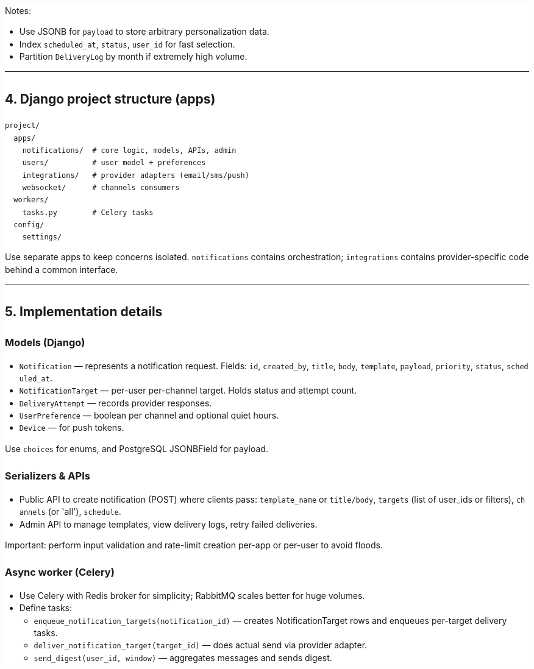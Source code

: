 Notes:
- Use JSONB for `payload` to store arbitrary personalization data.
- Index `scheduled_at`, `status`, `user_id` for fast selection.
- Partition `DeliveryLog` by month if extremely high volume.

---

## 4. Django project structure (apps)

```
project/
  apps/
    notifications/  # core logic, models, APIs, admin
    users/          # user model + preferences
    integrations/   # provider adapters (email/sms/push)
    websocket/      # channels consumers
  workers/
    tasks.py        # Celery tasks
  config/
    settings/
```

Use separate apps to keep concerns isolated. `notifications` contains orchestration; `integrations` contains provider-specific code behind a common interface.

---

## 5. Implementation details

### Models (Django)
- `Notification` — represents a notification request. Fields: `id`, `created_by`, `title`, `body`, `template`, `payload`, `priority`, `status`, `scheduled_at`.
- `NotificationTarget` — per-user per-channel target. Holds status and attempt count.
- `DeliveryAttempt` — records provider responses.
- `UserPreference` — boolean per channel and optional quiet hours.
- `Device` — for push tokens.

Use `choices` for enums, and PostgreSQL JSONBField for payload.

### Serializers & APIs
- Public API to create notification (POST) where clients pass: `template_name` or `title/body`, `targets` (list of user_ids or filters), `channels` (or 'all'), `schedule`.
- Admin API to manage templates, view delivery logs, retry failed deliveries.

Important: perform input validation and rate-limit creation per-app or per-user to avoid floods.

### Async worker (Celery)
- Use Celery with Redis broker for simplicity; RabbitMQ scales better for huge volumes.
- Define tasks:
  - `enqueue_notification_targets(notification_id)` — creates NotificationTarget rows and enqueues per-target delivery tasks.
  - `deliver_notification_target(target_id)` — does actual send via provider adapter.
  - `send_digest(user_id, window)` — aggregates messages and sends digest.

